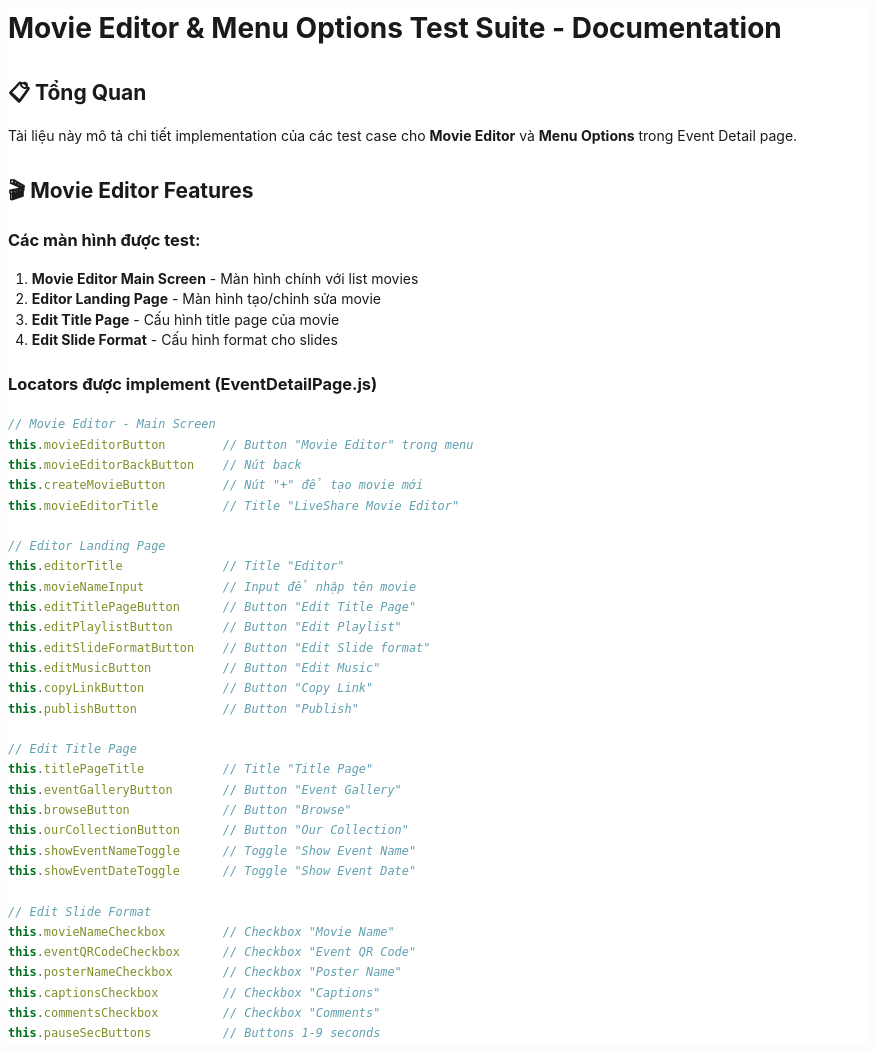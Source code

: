 # Movie Editor & Menu Options Test Suite - Documentation

## 📋 Tổng Quan

Tài liệu này mô tả chi tiết implementation của các test case cho **Movie Editor** và **Menu Options** trong Event Detail page.

## 🎬 Movie Editor Features

### Các màn hình được test:
1. **Movie Editor Main Screen** - Màn hình chính với list movies
2. **Editor Landing Page** - Màn hình tạo/chỉnh sửa movie
3. **Edit Title Page** - Cấu hình title page của movie
4. **Edit Slide Format** - Cấu hình format cho slides

### Locators được implement (EventDetailPage.js)

```javascript
// Movie Editor - Main Screen
this.movieEditorButton        // Button "Movie Editor" trong menu
this.movieEditorBackButton    // Nút back
this.createMovieButton        // Nút "+" để tạo movie mới
this.movieEditorTitle         // Title "LiveShare Movie Editor"

// Editor Landing Page
this.editorTitle              // Title "Editor"
this.movieNameInput           // Input để nhập tên movie
this.editTitlePageButton      // Button "Edit Title Page"
this.editPlaylistButton       // Button "Edit Playlist"
this.editSlideFormatButton    // Button "Edit Slide format"
this.editMusicButton          // Button "Edit Music"
this.copyLinkButton           // Button "Copy Link"
this.publishButton            // Button "Publish"

// Edit Title Page
this.titlePageTitle           // Title "Title Page"
this.eventGalleryButton       // Button "Event Gallery"
this.browseButton             // Button "Browse"
this.ourCollectionButton      // Button "Our Collection"
this.showEventNameToggle      // Toggle "Show Event Name"
this.showEventDateToggle      // Toggle "Show Event Date"

// Edit Slide Format
this.movieNameCheckbox        // Checkbox "Movie Name"
this.eventQRCodeCheckbox      // Checkbox "Event QR Code"
this.posterNameCheckbox       // Checkbox "Poster Name"
this.captionsCheckbox         // Checkbox "Captions"
this.commentsCheckbox         // Checkbox "Comments"
this.pauseSecButtons          // Buttons 1-9 seconds
```
